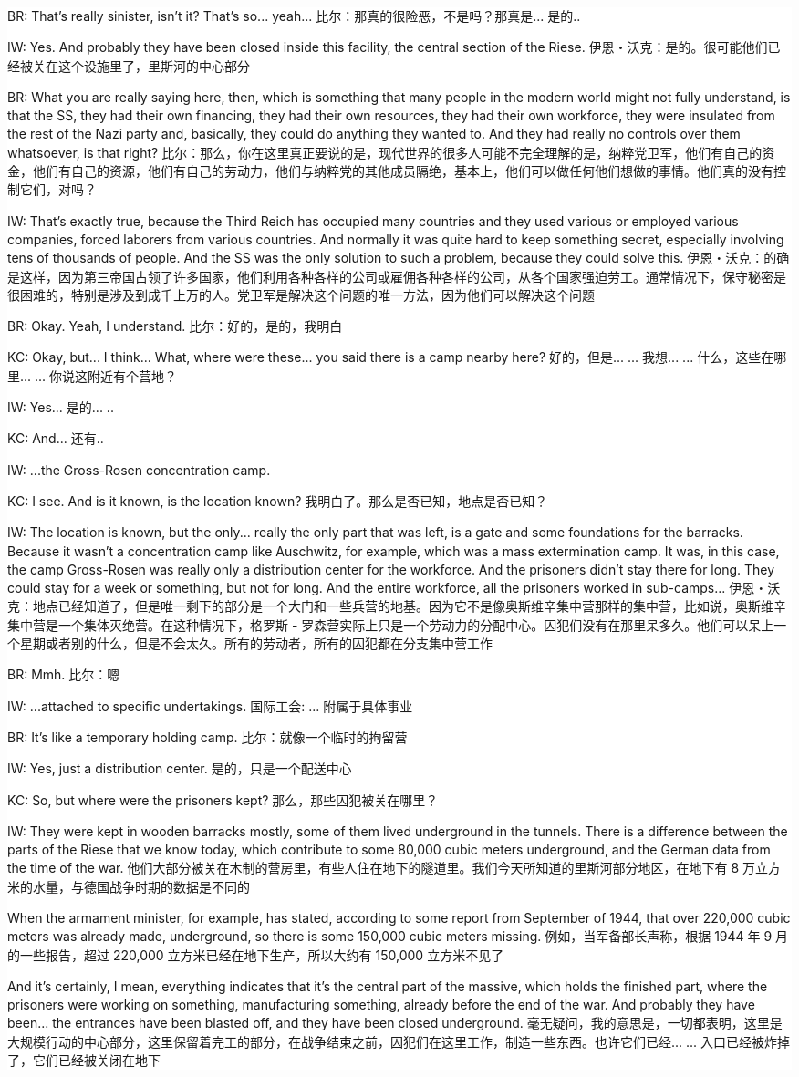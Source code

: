 BR: That’s really sinister, isn’t it? That’s so... yeah... 比尔：那真的很险恶，不是吗？那真是... 是的..

IW: Yes. And probably they have been closed inside this facility, the central section of the Riese. 伊恩・沃克：是的。很可能他们已经被关在这个设施里了，里斯河的中心部分

BR: What you are really saying here, then, which is something that many people in the modern world might not fully understand, is that the SS, they had their own financing, they had their own resources, they had their own workforce, they were insulated from the rest of the Nazi party and, basically, they could do anything they wanted to. And they had really no controls over them whatsoever, is that right? 比尔：那么，你在这里真正要说的是，现代世界的很多人可能不完全理解的是，纳粹党卫军，他们有自己的资金，他们有自己的资源，他们有自己的劳动力，他们与纳粹党的其他成员隔绝，基本上，他们可以做任何他们想做的事情。他们真的没有控制它们，对吗？

IW: That’s exactly true, because the Third Reich has occupied many countries and they used various or employed various companies, forced laborers from various countries. And normally it was quite hard to keep something secret, especially involving tens of thousands of people. And the SS was the only solution to such a problem, because they could solve this. 伊恩・沃克：的确是这样，因为第三帝国占领了许多国家，他们利用各种各样的公司或雇佣各种各样的公司，从各个国家强迫劳工。通常情况下，保守秘密是很困难的，特别是涉及到成千上万的人。党卫军是解决这个问题的唯一方法，因为他们可以解决这个问题

BR: Okay. Yeah, I understand. 比尔：好的，是的，我明白

KC: Okay, but... I think... What, where were these... you said there is a camp nearby here? 好的，但是... ... 我想... ... 什么，这些在哪里... ... 你说这附近有个营地？

IW: Yes... 是的... ..

KC: And... 还有..

IW: ...the Gross-Rosen concentration camp.

KC: I see. And is it known, is the location known? 我明白了。那么是否已知，地点是否已知？

IW: The location is known, but the only... really the only part that was left, is a gate and some foundations for the barracks. Because it wasn’t a concentration camp like Auschwitz, for example, which was a mass extermination camp. It was, in this case, the camp Gross-Rosen was really only a distribution center for the workforce. And the prisoners didn’t stay there for long. They could stay for a week or something, but not for long. And the entire workforce, all the prisoners worked in sub-camps... 伊恩・沃克：地点已经知道了，但是唯一剩下的部分是一个大门和一些兵营的地基。因为它不是像奥斯维辛集中营那样的集中营，比如说，奥斯维辛集中营是一个集体灭绝营。在这种情况下，格罗斯 - 罗森营实际上只是一个劳动力的分配中心。囚犯们没有在那里呆多久。他们可以呆上一个星期或者别的什么，但是不会太久。所有的劳动者，所有的囚犯都在分支集中营工作

BR: Mmh. 比尔：嗯

IW: ...attached to specific undertakings. 国际工会: ... 附属于具体事业

BR: It’s like a temporary holding camp. 比尔：就像一个临时的拘留营

IW: Yes, just a distribution center. 是的，只是一个配送中心

KC: So, but where were the prisoners kept? 那么，那些囚犯被关在哪里？

IW: They were kept in wooden barracks mostly, some of them lived underground in the tunnels. There is a difference between the parts of the Riese that we know today, which contribute to some 80,000 cubic meters underground, and the German data from the time of the war. 他们大部分被关在木制的营房里，有些人住在地下的隧道里。我们今天所知道的里斯河部分地区，在地下有 8 万立方米的水量，与德国战争时期的数据是不同的

When the armament minister, for example, has stated, according to some report from September of 1944, that over 220,000 cubic meters was already made, underground, so there is some 150,000 cubic meters missing. 例如，当军备部长声称，根据 1944 年 9 月的一些报告，超过 220,000 立方米已经在地下生产，所以大约有 150,000 立方米不见了

And it’s certainly, I mean, everything indicates that it’s the central part of the massive, which holds the finished part, where the prisoners were working on something, manufacturing something, already before the end of the war. And probably they have been... the entrances have been blasted off, and they have been closed underground. 毫无疑问，我的意思是，一切都表明，这里是大规模行动的中心部分，这里保留着完工的部分，在战争结束之前，囚犯们在这里工作，制造一些东西。也许它们已经... ... 入口已经被炸掉了，它们已经被关闭在地下
